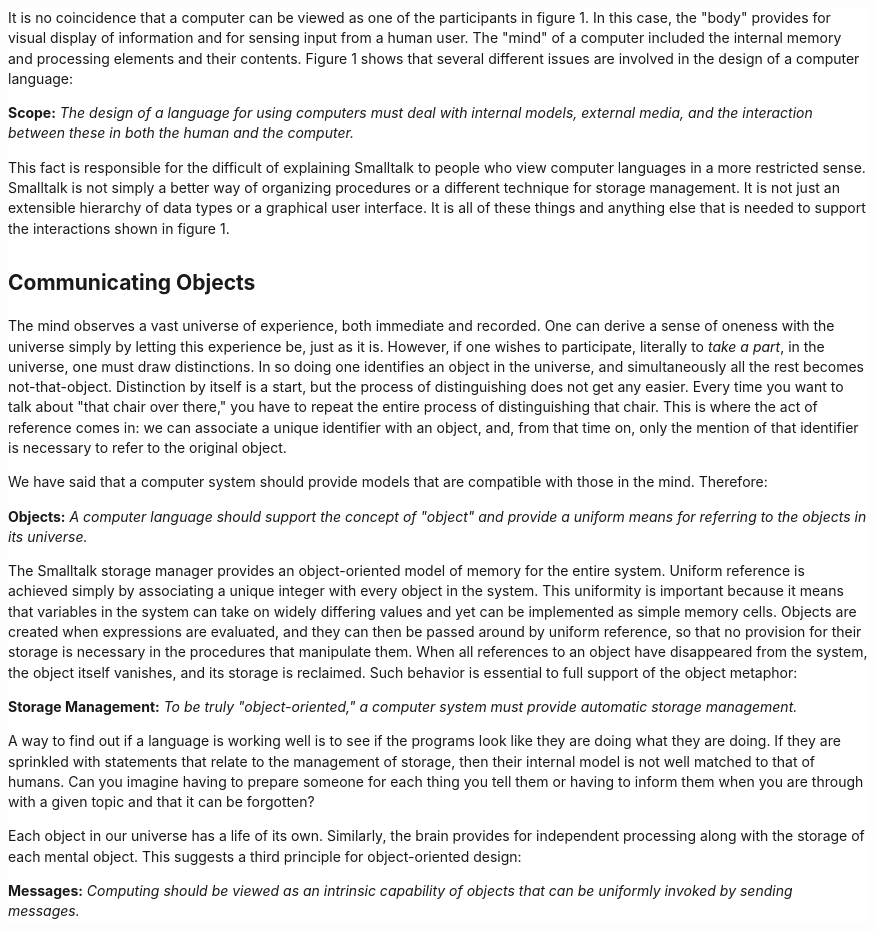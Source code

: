 It is no coincidence that a computer can be viewed as one of the participants in figure 1. In this case, the "body" provides for visual display of information and for sensing input from a human user. The "mind" of a computer included the internal memory and processing elements and their contents. Figure 1 shows that several different issues are involved in the design of a computer language:

**Scope:** _The design of a language for using computers must deal with internal models, external media, and the interaction between these in both the human and the computer._

This fact is responsible for the difficult of explaining Smalltalk to people who view computer languages in a more restricted sense. Smalltalk is not simply a better way of organizing procedures or a different technique for storage management. It is not just an extensible hierarchy of data types or a graphical user interface. It is all of these things and anything else that is needed to support the interactions shown in figure 1.

Communicating Objects
---------------------

The mind observes a vast universe of experience, both immediate and recorded. One can derive a sense of oneness with the universe simply by letting this experience be, just as it is. However, if one wishes to participate, literally to _take a part_, in the universe, one must draw distinctions. In so doing one identifies an object in the universe, and simultaneously all the rest becomes not-that-object. Distinction by itself is a start, but the process of distinguishing does not get any easier. Every time you want to talk about "that chair over there," you have to repeat the entire process of distinguishing that chair. This is where the act of reference comes in: we can associate a unique identifier with an object, and, from that time on, only the mention of that identifier is necessary to refer to the original object.

We have said that a computer system should provide models that are compatible with those in the mind. Therefore:

**Objects:** _A computer language should support the concept of "object" and provide a uniform means for referring to the objects in its universe._

The Smalltalk storage manager provides an object-oriented model of memory for the entire system. Uniform reference is achieved simply by associating a unique integer with every object in the system. This uniformity is important because it means that variables in the system can take on widely differing values and yet can be implemented as simple memory cells. Objects are created when expressions are evaluated, and they can then be passed around by uniform reference, so that no provision for their storage is necessary in the procedures that manipulate them. When all references to an object have disappeared from the system, the object itself vanishes, and its storage is reclaimed. Such behavior is essential to full support of the object metaphor:

**Storage Management:** _To be truly "object-oriented," a computer system must provide automatic storage management._

A way to find out if a language is working well is to see if the programs look like they are doing what they are doing. If they are sprinkled with statements that relate to the management of storage, then their internal model is not well matched to that of humans. Can you imagine having to prepare someone for each thing you tell them or having to inform them when you are through with a given topic and that it can be forgotten?

Each object in our universe has a life of its own. Similarly, the brain provides for independent processing along with the storage of each mental object. This suggests a third principle for object-oriented design:

**Messages:** _Computing should be viewed as an intrinsic capability of objects that can be uniformly invoked by sending messages._
